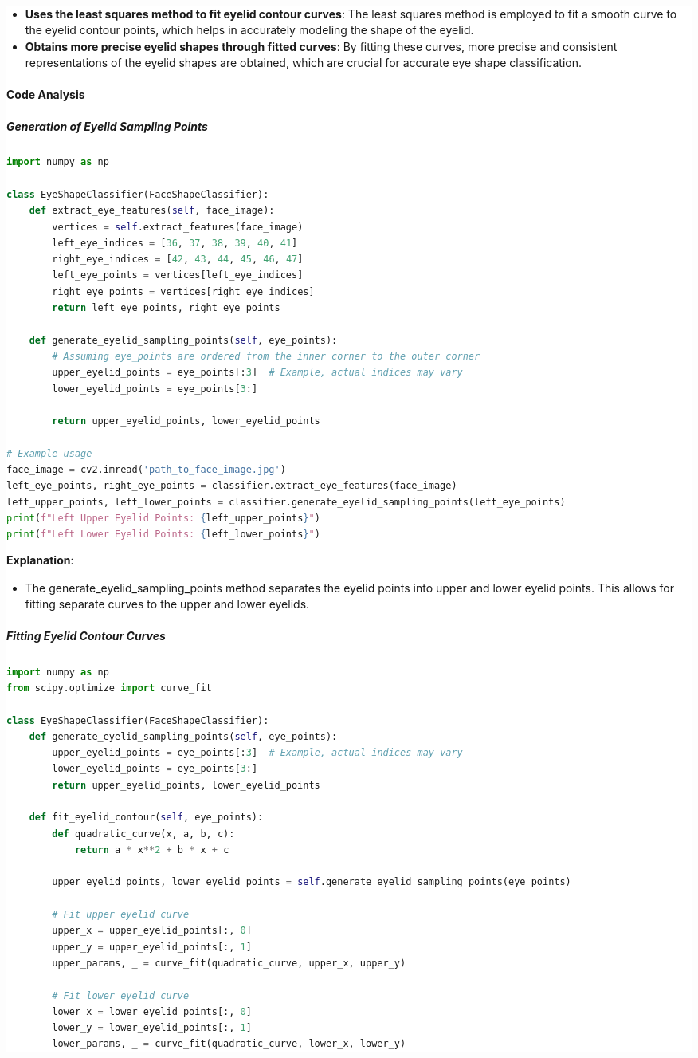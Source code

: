 - **Uses the least squares method to fit eyelid contour curves**: The least squares method is employed to fit a smooth curve to the eyelid contour points, which helps in accurately modeling the shape of the eyelid.
- **Obtains more precise eyelid shapes through fitted curves**: By fitting these curves, more precise and consistent representations of the eyelid shapes are obtained, which are crucial for accurate eye shape classification.
#### Code Analysis
##### Generation of Eyelid Sampling Points
```python
import numpy as np

class EyeShapeClassifier(FaceShapeClassifier):
    def extract_eye_features(self, face_image):
        vertices = self.extract_features(face_image)
        left_eye_indices = [36, 37, 38, 39, 40, 41]
        right_eye_indices = [42, 43, 44, 45, 46, 47]
        left_eye_points = vertices[left_eye_indices]
        right_eye_points = vertices[right_eye_indices]
        return left_eye_points, right_eye_points

    def generate_eyelid_sampling_points(self, eye_points):
        # Assuming eye_points are ordered from the inner corner to the outer corner
        upper_eyelid_points = eye_points[:3]  # Example, actual indices may vary
        lower_eyelid_points = eye_points[3:]

        return upper_eyelid_points, lower_eyelid_points

# Example usage
face_image = cv2.imread('path_to_face_image.jpg')
left_eye_points, right_eye_points = classifier.extract_eye_features(face_image)
left_upper_points, left_lower_points = classifier.generate_eyelid_sampling_points(left_eye_points)
print(f"Left Upper Eyelid Points: {left_upper_points}")
print(f"Left Lower Eyelid Points: {left_lower_points}")
```
**Explanation**:

- The generate_eyelid_sampling_points method separates the eyelid points into upper and lower eyelid points. This allows for fitting separate curves to the upper and lower eyelids.
##### Fitting Eyelid Contour Curves
```python
import numpy as np
from scipy.optimize import curve_fit

class EyeShapeClassifier(FaceShapeClassifier):
    def generate_eyelid_sampling_points(self, eye_points):
        upper_eyelid_points = eye_points[:3]  # Example, actual indices may vary
        lower_eyelid_points = eye_points[3:]
        return upper_eyelid_points, lower_eyelid_points

    def fit_eyelid_contour(self, eye_points):
        def quadratic_curve(x, a, b, c):
            return a * x**2 + b * x + c

        upper_eyelid_points, lower_eyelid_points = self.generate_eyelid_sampling_points(eye_points)

        # Fit upper eyelid curve
        upper_x = upper_eyelid_points[:, 0]
        upper_y = upper_eyelid_points[:, 1]
        upper_params, _ = curve_fit(quadratic_curve, upper_x, upper_y)

        # Fit lower eyelid curve
        lower_x = lower_eyelid_points[:, 0]
        lower_y = lower_eyelid_points[:, 1]
        lower_params, _ = curve_fit(quadratic_curve, lower_x, lower_y)
```